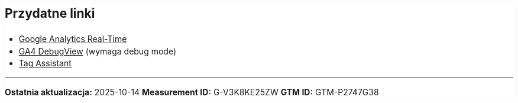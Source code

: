 ## Przydatne linki

- [Google Analytics Real-Time](https://analytics.google.com/analytics/web/#/realtime)
- [GA4 DebugView](https://analytics.google.com/analytics/web/#/debugview) (wymaga debug mode)
- [Tag Assistant](https://tagassistant.google.com/)

---

**Ostatnia aktualizacja:** 2025-10-14
**Measurement ID:** G-V3K8KE25ZW
**GTM ID:** GTM-P2747G38
